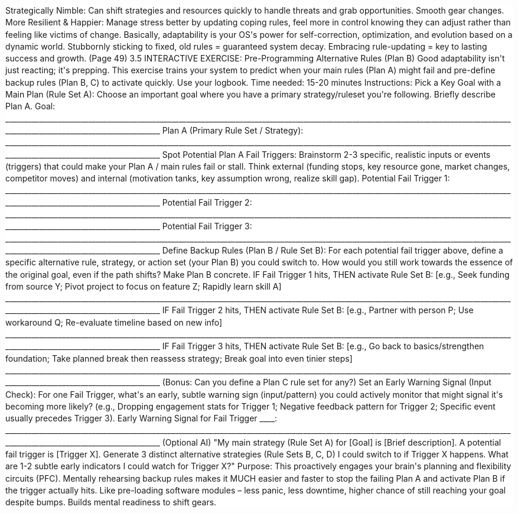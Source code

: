 Strategically Nimble: Can shift strategies and resources quickly to handle threats and grab opportunities. Smooth gear changes.
More Resilient & Happier: Manage stress better by updating coping rules, feel more in control knowing they can adjust rather than feeling like victims of change.
Basically, adaptability is your OS's power for self-correction, optimization, and evolution based on a dynamic world. Stubbornly sticking to fixed, old rules = guaranteed system decay. Embracing rule-updating = key to lasting success and growth.
(Page 49)
3.5 INTERACTIVE EXERCISE: Pre-Programming Alternative Rules (Plan B)
Good adaptability isn't just reacting; it's prepping. This exercise trains your system to predict when your main rules (Plan A) might fail and pre-define backup rules (Plan B, C) to activate quickly. Use your logbook.
Time needed: 15-20 minutes
Instructions:
Pick a Key Goal with a Main Plan (Rule Set A): Choose an important goal where you have a primary strategy/ruleset you're following. Briefly describe Plan A.
Goal: _______________________________________________________________________________________________________________________________________________________________________________
Plan A (Primary Rule Set / Strategy): _______________________________________________________________________________________________________________________________________________________________________________
Spot Potential Plan A Fail Triggers: Brainstorm 2-3 specific, realistic inputs or events (triggers) that could make your Plan A / main rules fail or stall. Think external (funding stops, key resource gone, market changes, competitor moves) and internal (motivation tanks, key assumption wrong, realize skill gap).
Potential Fail Trigger 1: _______________________________________________________________________________________________________________________________________________________________________________
Potential Fail Trigger 2: _______________________________________________________________________________________________________________________________________________________________________________
Potential Fail Trigger 3: _______________________________________________________________________________________________________________________________________________________________________________
Define Backup Rules (Plan B / Rule Set B): For each potential fail trigger above, define a specific alternative rule, strategy, or action set (your Plan B) you could switch to. How would you still work towards the essence of the original goal, even if the path shifts? Make Plan B concrete.
IF Fail Trigger 1 hits, THEN activate Rule Set B: [e.g., Seek funding from source Y; Pivot project to focus on feature Z; Rapidly learn skill A] _______________________________________________________________________________________________________________________________________________________________________________
IF Fail Trigger 2 hits, THEN activate Rule Set B: [e.g., Partner with person P; Use workaround Q; Re-evaluate timeline based on new info] _______________________________________________________________________________________________________________________________________________________________________________
IF Fail Trigger 3 hits, THEN activate Rule Set B: [e.g., Go back to basics/strengthen foundation; Take planned break then reassess strategy; Break goal into even tinier steps] _______________________________________________________________________________________________________________________________________________________________________________
(Bonus: Can you define a Plan C rule set for any?)
Set an Early Warning Signal (Input Check): For one Fail Trigger, what's an early, subtle warning sign (input/pattern) you could actively monitor that might signal it's becoming more likely? (e.g., Dropping engagement stats for Trigger 1; Negative feedback pattern for Trigger 2; Specific event usually precedes Trigger 3).
Early Warning Signal for Fail Trigger ____: _______________________________________________________________________________________________________________________________________________________________________________
(Optional AI) "My main strategy (Rule Set A) for [Goal] is [Brief description]. A potential fail trigger is [Trigger X]. Generate 3 distinct alternative strategies (Rule Sets B, C, D) I could switch to if Trigger X happens. What are 1-2 subtle early indicators I could watch for Trigger X?"
Purpose: This proactively engages your brain's planning and flexibility circuits (PFC). Mentally rehearsing backup rules makes it MUCH easier and faster to stop the failing Plan A and activate Plan B if the trigger actually hits. Like pre-loading software modules – less panic, less downtime, higher chance of still reaching your goal despite bumps. Builds mental readiness to shift gears.